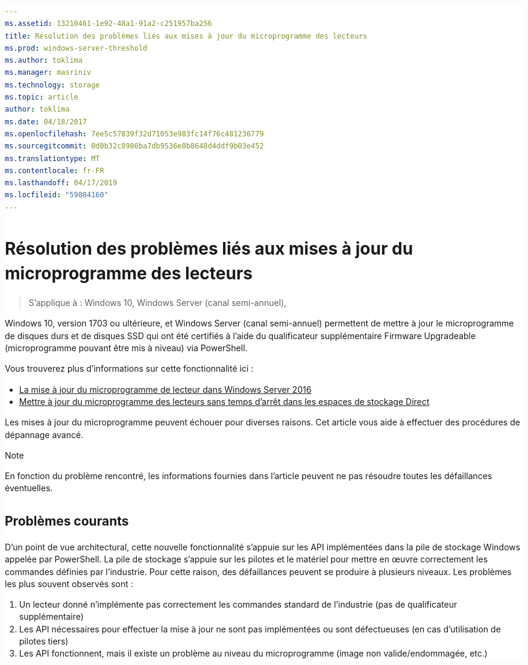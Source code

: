 ```yaml
---
ms.assetid: 13210461-1e92-48a1-91a2-c251957ba256
title: Résolution des problèmes liés aux mises à jour du microprogramme des lecteurs
ms.prod: windows-server-threshold
ms.author: toklima
ms.manager: masriniv
ms.technology: storage
ms.topic: article
author: toklima
ms.date: 04/18/2017
ms.openlocfilehash: 7ee5c57839f32d71053e983fc14f76c481236779
ms.sourcegitcommit: 0d0b32c8986ba7db9536e0b8648d4ddf9b03e452
ms.translationtype: MT
ms.contentlocale: fr-FR
ms.lasthandoff: 04/17/2019
ms.locfileid: "59884160"
---
```

# <a name="troubleshooting-drive-firmware-updates"></a>Résolution des problèmes liés aux mises à jour du microprogramme des lecteurs

>S’applique à : Windows 10, Windows Server (canal semi-annuel),

Windows 10, version 1703 ou ultérieure, et Windows Server (canal semi-annuel) permettent de mettre à jour le microprogramme de disques durs et de disques SSD qui ont été certifiés à l’aide du qualificateur supplémentaire Firmware Upgradeable (microprogramme pouvant être mis à niveau) via PowerShell.

Vous trouverez plus d’informations sur cette fonctionnalité ici :

- [La mise à jour du microprogramme de lecteur dans Windows Server 2016](update-firmware.md)
- [Mettre à jour du microprogramme des lecteurs sans temps d’arrêt dans les espaces de stockage Direct](https://channel9.msdn.com/Blogs/windowsserver/Update-Drive-Firmware-Without-Downtime-in-Storage-Spaces-Direct)

Les mises à jour du microprogramme peuvent échouer pour diverses raisons. Cet article vous aide à effectuer des procédures de dépannage avancé.

  > [!Note]
  > En fonction du problème rencontré, les informations fournies dans l’article peuvent ne pas résoudre toutes les défaillances éventuelles.

## <a name="common-issues"></a>Problèmes courants
D’un point de vue architectural, cette nouvelle fonctionnalité s’appuie sur les API implémentées dans la pile de stockage Windows appelée par PowerShell. La pile de stockage s’appuie sur les pilotes et le matériel pour mettre en œuvre correctement les commandes définies par l’industrie. Pour cette raison, des défaillances peuvent se produire à plusieurs niveaux. Les problèmes les plus souvent observés sont :

1.  Un lecteur donné n’implémente pas correctement les commandes standard de l’industrie (pas de qualificateur supplémentaire)
2.  Les API nécessaires pour effectuer la mise à jour ne sont pas implémentées ou sont défectueuses (en cas d’utilisation de pilotes tiers)
3.  Les API fonctionnent, mais il existe un problème au niveau du microprogramme (image non valide/endommagée, etc.)
